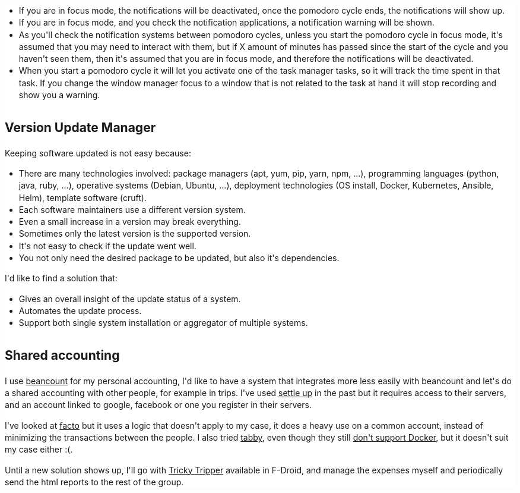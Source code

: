 * If you are in focus mode, the notifications will be deactivated, once the
    pomodoro cycle ends, the notifications will show up.
* If you are in focus mode, and you check the notification applications,
    a notification warning will be shown.
* As you'll check the notification systems between pomodoro cycles, unless you
    start the pomodoro cycle in focus mode, it's assumed that you may need to
    interact with them, but if X amount of minutes has passed since the start of
    the cycle and you haven't seen them, then it's assumed that you are in focus
    mode, and therefore the notifications will be deactivated.
* When you start a pomodoro cycle it will let you activate one of the task
    manager tasks, so it will track the time spent in that task. If you change
    the window manager focus to a window that is not related to the task at hand
    it will stop recording and show you a warning.

## Version Update Manager

Keeping software updated is not easy because:

* There are many technologies involved: package managers (apt, yum, pip, yarn,
    npm, ...), programming languages (python, java, ruby, ...), operative
    systems (Debian, Ubuntu, ...), deployment technologies (OS install, Docker,
    Kubernetes, Ansible, Helm), template software (cruft).
* Each software maintainers use a different version system.
* Even a small increase in a version may break everything.
* Sometimes only the latest version is the supported version.
* It's not easy to check if the update went well.
* You not only need the desired package to be updated, but also it's
    dependencies.

I'd like to find a solution that:

* Gives an overall insight of the update status of a system.
* Automates the update process.
* Support both single system installation or aggregator of multiple systems.

## Shared accounting

I use [beancount](beancount.md) for my personal accounting, I'd like to have
a system that integrates more less easily with beancount and let's do a shared
accounting with other people, for example in trips. I've used [settle
up](https://settleup.io/) in the past but it requires access to their servers,
and an account linked to google, facebook or one you register in their servers.

I've looked at [facto](https://github.com/nymanjens/facto) but it uses a logic
that doesn't apply to my case, it does a heavy use on a common account, instead
of minimizing the transactions between the people. I also tried
[tabby](https://github.com/bertvandepoel/tabby#installation), even though they
still [don't support Docker](https://github.com/bertvandepoel/tabby/issues/13),
but it doesn't suit my case either :(.

Until a new solution shows up, I'll go with [Tricky
Tripper](https://github.com/koelleChristian/trickytripper) available in F-Droid,
and manage the expenses myself and periodically send the html reports to the
rest of the group.
